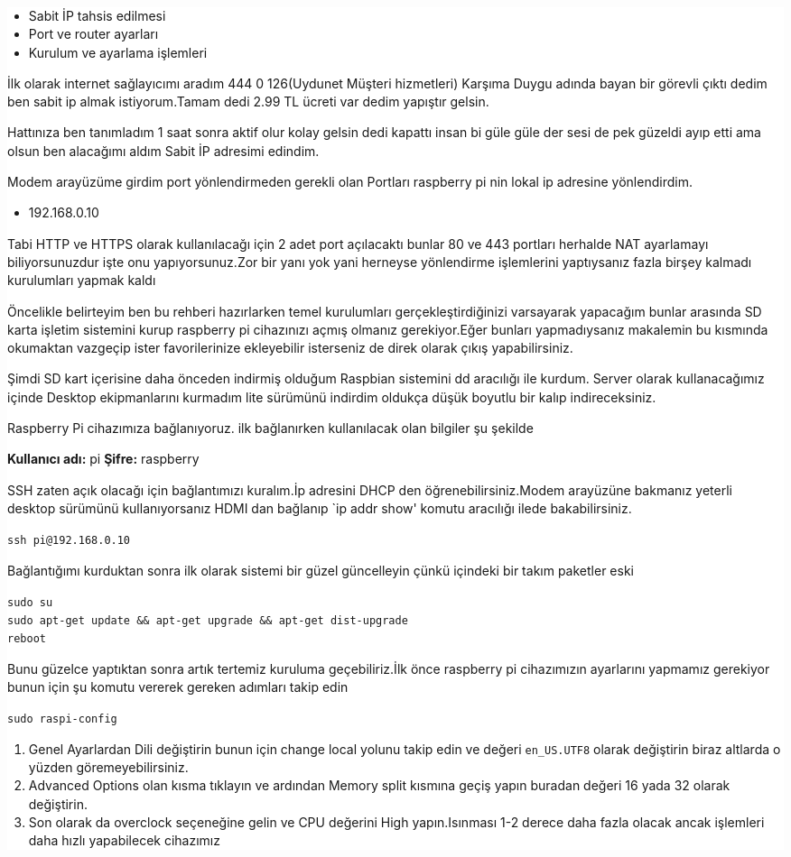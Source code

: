 - Sabit İP tahsis edilmesi
- Port ve router ayarları
- Kurulum ve ayarlama işlemleri

İlk olarak internet sağlayıcımı aradım 444 0 126(Uydunet Müşteri hizmetleri) Karşıma Duygu adında bayan bir görevli çıktı dedim ben sabit ip almak istiyorum.Tamam dedi 2.99 TL ücreti var dedim yapıştır gelsin.

Hattınıza ben tanımladım 1 saat sonra aktif olur kolay gelsin dedi kapattı insan bi güle güle der sesi de pek güzeldi ayıp etti ama olsun ben alacağımı aldım Sabit İP adresimi edindim.

Modem arayüzüme girdim port yönlendirmeden gerekli olan Portları raspberry pi nin lokal ip adresine yönlendirdim.

- 192.168.0.10

Tabi HTTP ve HTTPS olarak kullanılacağı için 2 adet port açılacaktı bunlar 80 ve 443 portları herhalde NAT ayarlamayı biliyorsunuzdur işte onu yapıyorsunuz.Zor bir yanı yok yani herneyse yönlendirme işlemlerini yaptıysanız fazla birşey kalmadı kurulumları yapmak kaldı

Öncelikle belirteyim ben bu rehberi hazırlarken temel kurulumları gerçekleştirdiğinizi varsayarak yapacağım bunlar arasında SD karta işletim sistemini kurup raspberry pi cihazınızı açmış olmanız gerekiyor.Eğer bunları yapmadıysanız makalemin bu kısmında okumaktan vazgeçip ister favorilerinize ekleyebilir isterseniz de direk olarak çıkış yapabilirsiniz.

Şimdi SD kart içerisine daha önceden indirmiş olduğum Raspbian sistemini dd aracılığı ile kurdum. Server olarak kullanacağımız içinde Desktop ekipmanlarını kurmadım lite sürümünü indirdim oldukça düşük boyutlu bir kalıp indireceksiniz.

Raspberry Pi cihazımıza bağlanıyoruz. ilk bağlanırken kullanılacak olan bilgiler şu şekilde

**Kullanıcı adı:** pi
**Şifre:** raspberry

SSH zaten açık olacağı için bağlantımızı kuralım.İp adresini DHCP den öğrenebilirsiniz.Modem arayüzüne bakmanız yeterli desktop sürümünü kullanıyorsanız HDMI dan bağlanıp `ip addr show' komutu aracılığı ilede bakabilirsiniz.

```console
ssh pi@192.168.0.10
```

Bağlantığımı kurduktan sonra ilk olarak sistemi bir güzel güncelleyin çünkü içindeki bir takım paketler eski

```console
sudo su
sudo apt-get update && apt-get upgrade && apt-get dist-upgrade
reboot
```

Bunu güzelce yaptıktan sonra artık tertemiz kuruluma geçebiliriz.İlk önce raspberry pi cihazımızın ayarlarını yapmamız gerekiyor bunun için şu komutu vererek gereken adımları takip edin

```console
sudo raspi-config
```

1. Genel Ayarlardan Dili değiştirin bunun için change local yolunu takip edin ve değeri `en_US.UTF8` olarak değiştirin biraz altlarda o yüzden göremeyebilirsiniz.
2. Advanced Options olan kısma tıklayın ve ardından Memory split kısmına geçiş yapın buradan değeri 16 yada 32 olarak değiştirin.
3. Son olarak da overclock seçeneğine gelin ve CPU değerini High yapın.Isınması 1-2 derece daha fazla olacak ancak işlemleri daha hızlı yapabilecek cihazımız
